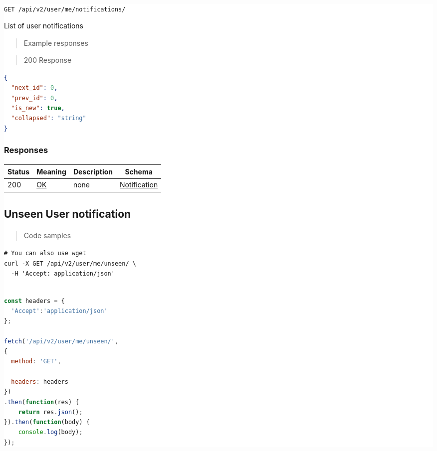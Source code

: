 `GET /api/v2/user/me/notifications/`

List of user notifications

> Example responses

> 200 Response

```json
{
  "next_id": 0,
  "prev_id": 0,
  "is_new": true,
  "collapsed": "string"
}
```

<h3 id="notificationsuser-responses">Responses</h3>

|Status|Meaning|Description|Schema|
|---|---|---|---|
|200|[OK](https://tools.ietf.org/html/rfc7231#section-6.3.1)|none|[Notification](#schemanotification)|

## Unseen User notification

<a id="opIdunseenUser"></a>

> Code samples

```shell
# You can also use wget
curl -X GET /api/v2/user/me/unseen/ \
  -H 'Accept: application/json'

```

```javascript

const headers = {
  'Accept':'application/json'
};

fetch('/api/v2/user/me/unseen/',
{
  method: 'GET',

  headers: headers
})
.then(function(res) {
    return res.json();
}).then(function(body) {
    console.log(body);
});

```
